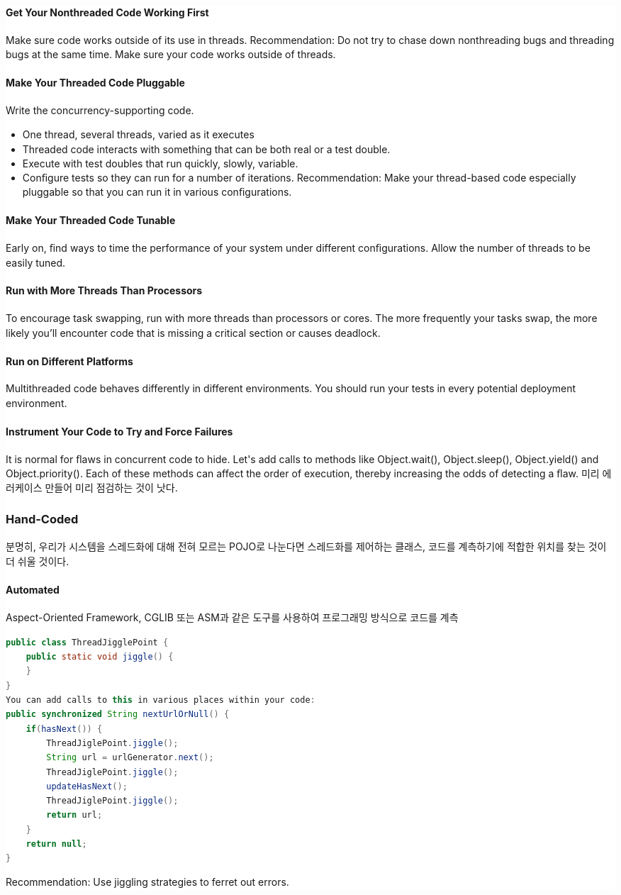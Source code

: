 #### Get Your Nonthreaded Code Working First
Make sure code works outside of its use in threads. 
Recommendation: Do not try to chase down nonthreading bugs and threading bugs at the same time. 
Make sure your code works outside of threads.

#### Make Your Threaded Code Pluggable
Write the concurrency-supporting code. 
-  One thread, several threads, varied as it executes
-  Threaded code interacts with something that can be both real or a test double.
-  Execute with test doubles that run quickly, slowly, variable.
-  Conﬁgure tests so they can run for a number of iterations.
Recommendation: Make your thread-based code especially pluggable so that you can run it in various conﬁgurations.

#### Make Your Threaded Code Tunable
Early on, ﬁnd ways to time the performance of your system under different conﬁgurations. Allow the number of threads to be easily tuned.

#### Run with More Threads Than Processors
To encourage task swapping, run with more threads than processors or cores. 
The more frequently your tasks swap, the more likely you’ll encounter code that is missing a critical section or causes deadlock.

#### Run on Different Platforms
Multithreaded code behaves differently in different environments. You should run your tests in every potential deployment environment.

#### Instrument Your Code to Try and Force Failures
It is normal for ﬂaws in concurrent code to hide. 
Let's add calls to methods like Object.wait(), Object.sleep(), Object.yield() and Object.priority().
Each of these methods can affect the order of execution, thereby increasing the odds of detecting a ﬂaw. 
미리 에러케이스 만들어 미리 점검하는 것이 낫다.

### Hand-Coded
분명히, 우리가 시스템을 스레드화에 대해 전혀 모르는 POJO로 나눈다면 스레드화를 제어하는 클래스, 코드를 계측하기에 적합한 위치를 찾는 것이 더 쉬울 것이다.
#### Automated
Aspect-Oriented Framework, CGLIB 또는 ASM과 같은 도구를 사용하여 프로그래밍 방식으로 코드를 계측

```java
public class ThreadJigglePoint { 
    public static void jiggle() { 
    }
}
You can add calls to this in various places within your code:
public synchronized String nextUrlOrNull() { 
    if(hasNext()) {
        ThreadJiglePoint.jiggle(); 
        String url = urlGenerator.next(); 
        ThreadJiglePoint.jiggle(); 
        updateHasNext();
        ThreadJiglePoint.jiggle(); 
        return url;
    }
    return null; 
}
```
Recommendation: Use jiggling strategies to ferret out errors.

